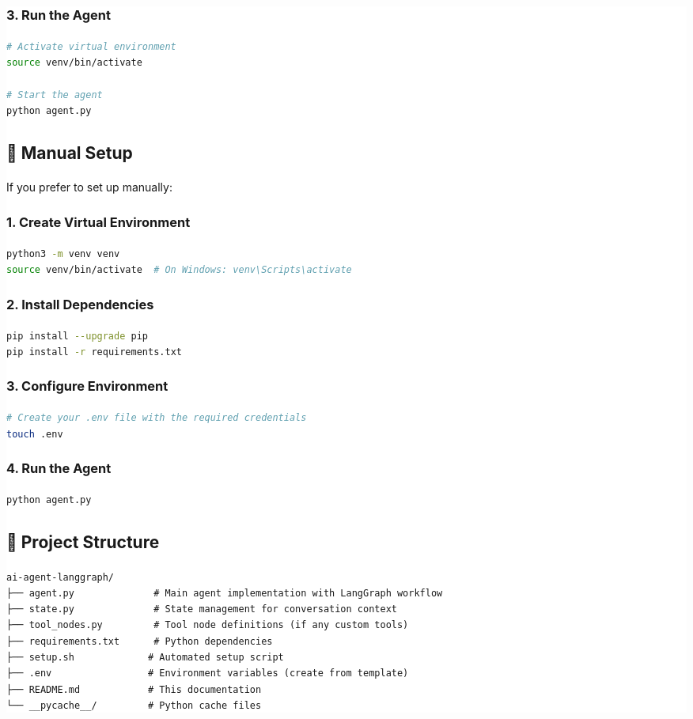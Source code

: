 ### 3. Run the Agent

```bash
# Activate virtual environment
source venv/bin/activate

# Start the agent
python agent.py
```

## 🔧 Manual Setup

If you prefer to set up manually:

### 1. Create Virtual Environment

```bash
python3 -m venv venv
source venv/bin/activate  # On Windows: venv\Scripts\activate
```

### 2. Install Dependencies

```bash
pip install --upgrade pip
pip install -r requirements.txt
```

### 3. Configure Environment

```bash
# Create your .env file with the required credentials
touch .env
```

### 4. Run the Agent

```bash
python agent.py
```

## 📁 Project Structure

```
ai-agent-langgraph/
├── agent.py              # Main agent implementation with LangGraph workflow
├── state.py              # State management for conversation context
├── tool_nodes.py         # Tool node definitions (if any custom tools)
├── requirements.txt      # Python dependencies
├── setup.sh             # Automated setup script
├── .env                 # Environment variables (create from template)
├── README.md            # This documentation
└── __pycache__/         # Python cache files
```
